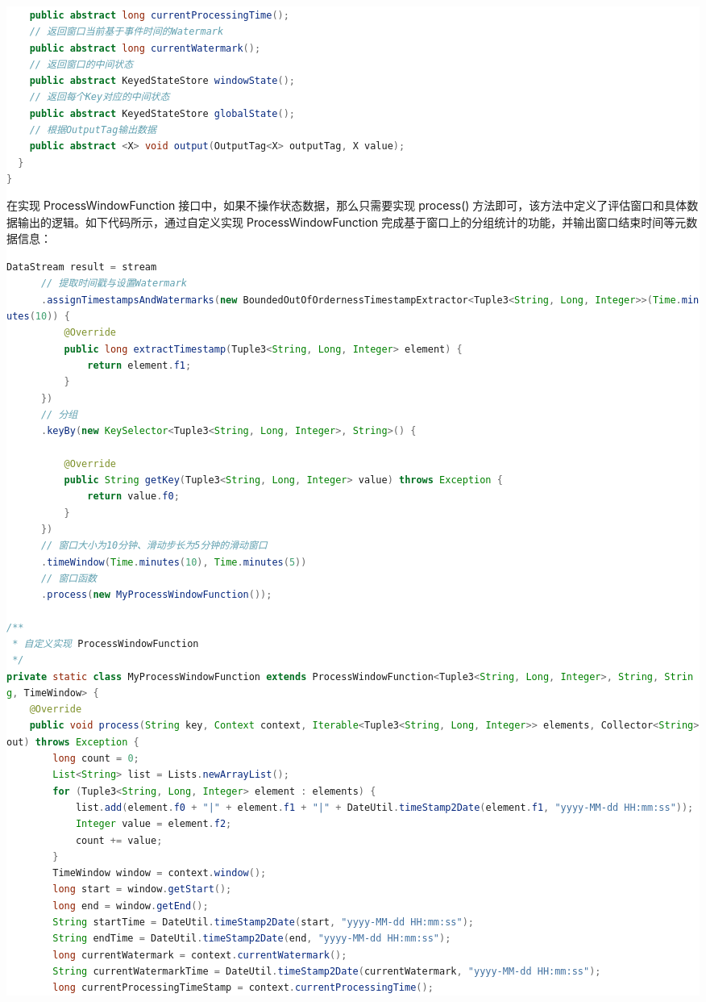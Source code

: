 ```java
  	public abstract long currentProcessingTime();
    // 返回窗口当前基于事件时间的Watermark
  	public abstract long currentWatermark();
    // 返回窗口的中间状态
  	public abstract KeyedStateStore windowState();
    // 返回每个Key对应的中间状态
  	public abstract KeyedStateStore globalState();
    // 根据OutputTag输出数据
  	public abstract <X> void output(OutputTag<X> outputTag, X value);
  }
}
```
在实现 ProcessWindowFunction 接口中，如果不操作状态数据，那么只需要实现 process() 方法即可，该方法中定义了评估窗口和具体数据输出的逻辑。如下代码所示，通过自定义实现 ProcessWindowFunction 完成基于窗口上的分组统计的功能，并输出窗口结束时间等元数据信息：
```java
DataStream result = stream
      // 提取时间戳与设置Watermark
      .assignTimestampsAndWatermarks(new BoundedOutOfOrdernessTimestampExtractor<Tuple3<String, Long, Integer>>(Time.minutes(10)) {
          @Override
          public long extractTimestamp(Tuple3<String, Long, Integer> element) {
              return element.f1;
          }
      })
      // 分组
      .keyBy(new KeySelector<Tuple3<String, Long, Integer>, String>() {

          @Override
          public String getKey(Tuple3<String, Long, Integer> value) throws Exception {
              return value.f0;
          }
      })
      // 窗口大小为10分钟、滑动步长为5分钟的滑动窗口
      .timeWindow(Time.minutes(10), Time.minutes(5))
      // 窗口函数
      .process(new MyProcessWindowFunction());

/**
 * 自定义实现 ProcessWindowFunction
 */
private static class MyProcessWindowFunction extends ProcessWindowFunction<Tuple3<String, Long, Integer>, String, String, TimeWindow> {
    @Override
    public void process(String key, Context context, Iterable<Tuple3<String, Long, Integer>> elements, Collector<String> out) throws Exception {
        long count = 0;
        List<String> list = Lists.newArrayList();
        for (Tuple3<String, Long, Integer> element : elements) {
            list.add(element.f0 + "|" + element.f1 + "|" + DateUtil.timeStamp2Date(element.f1, "yyyy-MM-dd HH:mm:ss"));
            Integer value = element.f2;
            count += value;
        }
        TimeWindow window = context.window();
        long start = window.getStart();
        long end = window.getEnd();
        String startTime = DateUtil.timeStamp2Date(start, "yyyy-MM-dd HH:mm:ss");
        String endTime = DateUtil.timeStamp2Date(end, "yyyy-MM-dd HH:mm:ss");
        long currentWatermark = context.currentWatermark();
        String currentWatermarkTime = DateUtil.timeStamp2Date(currentWatermark, "yyyy-MM-dd HH:mm:ss");
        long currentProcessingTimeStamp = context.currentProcessingTime();
```